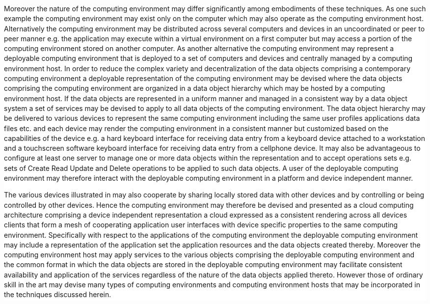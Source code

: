 Moreover the nature of the computing environment may differ significantly among embodiments of these techniques. As one such example the computing environment may exist only on the computer which may also operate as the computing environment host. Alternatively the computing environment may be distributed across several computers and devices in an uncoordinated or peer to peer manner e.g. the application may execute within a virtual environment on a first computer but may access a portion of the computing environment stored on another computer. As another alternative the computing environment may represent a deployable computing environment that is deployed to a set of computers and devices and centrally managed by a computing environment host. In order to reduce the complex variety and decentralization of the data objects comprising a contemporary computing environment a deployable representation of the computing environment may be devised where the data objects comprising the computing environment are organized in a data object hierarchy which may be hosted by a computing environment host. If the data objects are represented in a uniform manner and managed in a consistent way by a data object system a set of services may be devised to apply to all data objects of the computing environment. The data object hierarchy may be delivered to various devices to represent the same computing environment including the same user profiles applications data files etc. and each device may render the computing environment in a consistent manner but customized based on the capabilities of the device e.g. a hard keyboard interface for receiving data entry from a keyboard device attached to a workstation and a touchscreen software keyboard interface for receiving data entry from a cellphone device. It may also be advantageous to configure at least one server to manage one or more data objects within the representation and to accept operations sets e.g. sets of Create Read Update and Delete operations to be applied to such data objects. A user of the deployable computing environment may therefore interact with the deployable computing environment in a platform and device independent manner.

The various devices illustrated in may also cooperate by sharing locally stored data with other devices and by controlling or being controlled by other devices. Hence the computing environment may therefore be devised and presented as a cloud computing architecture comprising a device independent representation a cloud expressed as a consistent rendering across all devices clients that form a mesh of cooperating application user interfaces with device specific properties to the same computing environment. Specifically with respect to the applications of the computing environment the deployable computing environment may include a representation of the application set the application resources and the data objects created thereby. Moreover the computing environment host may apply services to the various objects comprising the deployable computing environment and the common format in which the data objects are stored in the deployable computing environment may facilitate consistent availability and application of the services regardless of the nature of the data objects applied thereto. However those of ordinary skill in the art may devise many types of computing environments and computing environment hosts that may be incorporated in the techniques discussed herein.
